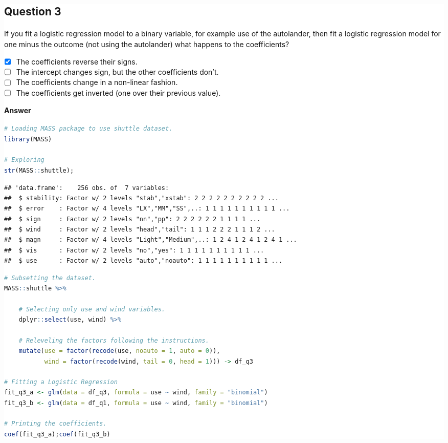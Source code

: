 ## Question 3

If you fit a logistic regression model to a binary variable, for example
use of the autolander, then fit a logistic regression model for one
minus the outcome (not using the autolander) what happens to the
coefficients?

-   [x] The coefficients reverse their signs.
-   [ ] The intercept changes sign, but the other coefficients don’t.
-   [ ] The coefficients change in a non-linear fashion.
-   [ ] The coefficients get inverted (one over their previous value).

**Answer**

``` r
# Loading MASS package to use shuttle dataset.
library(MASS)

# Exploring
str(MASS::shuttle);
```

    ## 'data.frame':    256 obs. of  7 variables:
    ##  $ stability: Factor w/ 2 levels "stab","xstab": 2 2 2 2 2 2 2 2 2 2 ...
    ##  $ error    : Factor w/ 4 levels "LX","MM","SS",..: 1 1 1 1 1 1 1 1 1 1 ...
    ##  $ sign     : Factor w/ 2 levels "nn","pp": 2 2 2 2 2 2 1 1 1 1 ...
    ##  $ wind     : Factor w/ 2 levels "head","tail": 1 1 1 2 2 2 1 1 1 2 ...
    ##  $ magn     : Factor w/ 4 levels "Light","Medium",..: 1 2 4 1 2 4 1 2 4 1 ...
    ##  $ vis      : Factor w/ 2 levels "no","yes": 1 1 1 1 1 1 1 1 1 1 ...
    ##  $ use      : Factor w/ 2 levels "auto","noauto": 1 1 1 1 1 1 1 1 1 1 ...

``` r
# Subsetting the dataset.
MASS::shuttle %>%
    
    # Selecting only use and wind variables.
    dplyr::select(use, wind) %>%
    
    # Releveling the factors following the instructions.
    mutate(use = factor(recode(use, noauto = 1, auto = 0)),
           wind = factor(recode(wind, tail = 0, head = 1))) -> df_q3

# Fitting a Logistic Regression
fit_q3_a <- glm(data = df_q3, formula = use ~ wind, family = "binomial")
fit_q3_b <- glm(data = df_q1, formula = use ~ wind, family = "binomial")

# Printing the coefficients.
coef(fit_q3_a);coef(fit_q3_b)
```
